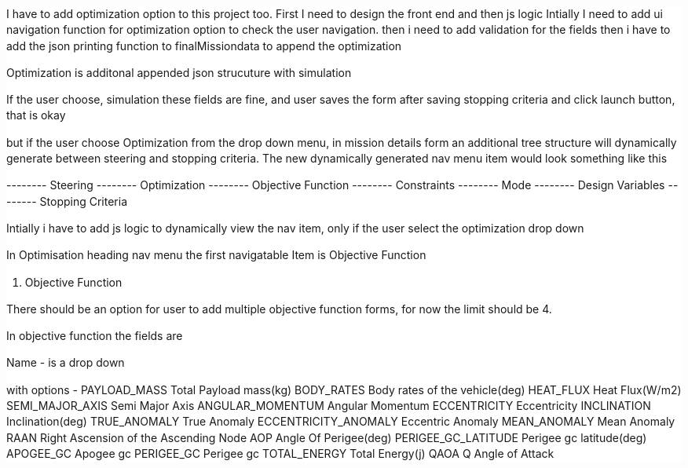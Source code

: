 I have to add optimization option to this project too.
First I need to design the front end and then js logic
Intially I need to add ui navigation function for optimization option
to check the user navigation.
then i need to add validation for the fields
then i have to add the json printing function to finalMissiondata to append the optimization

Optimization is additonal appended json strucuture with simulation

If the user choose, simulation these fields are fine, and user saves the form after saving stopping criteria and click launch button, that is okay

but if the user choose Optimization from the drop down menu, in mission details form
an additional tree structure will dynamically generate between steering and stopping criteria. The new dynamically generated nav menu item would look something like this

-------- Steering
-------- Optimization
-------- Objective Function
-------- Constraints
-------- Mode
-------- Design Variables
-------- Stopping Criteria

Intially i have to add js logic to dynamically view the nav item, only if the user select the optimization drop down

In Optimisation heading nav menu the first navigatable Item is Objective Function

1. Objective Function

There should be an option for user to add multiple objective function forms, for now the limit should be 4.

In objective function the fields are

Name - is a drop down

with options - PAYLOAD_MASS Total Payload mass(kg)
BODY_RATES Body rates of the vehicle(deg)
HEAT_FLUX Heat Flux(W/m2)
SEMI_MAJOR_AXIS Semi Major Axis
ANGULAR_MOMENTUM Angular Momentum
ECCENTRICITY Eccentricity
INCLINATION Inclination(deg)
TRUE_ANOMALY True Anomaly
ECCENTRICITY_ANOMALY Eccentric Anomaly
MEAN_ANOMALY Mean Anomaly
RAAN Right Ascension of the Ascending Node
AOP Angle Of Perigee(deg)
PERIGEE_GC_LATITUDE Perigee gc latitude(deg)
APOGEE_GC Apogee gc
PERIGEE_GC Perigee gc
TOTAL_ENERGY Total Energy(j)
QAOA Q Angle of Attack
